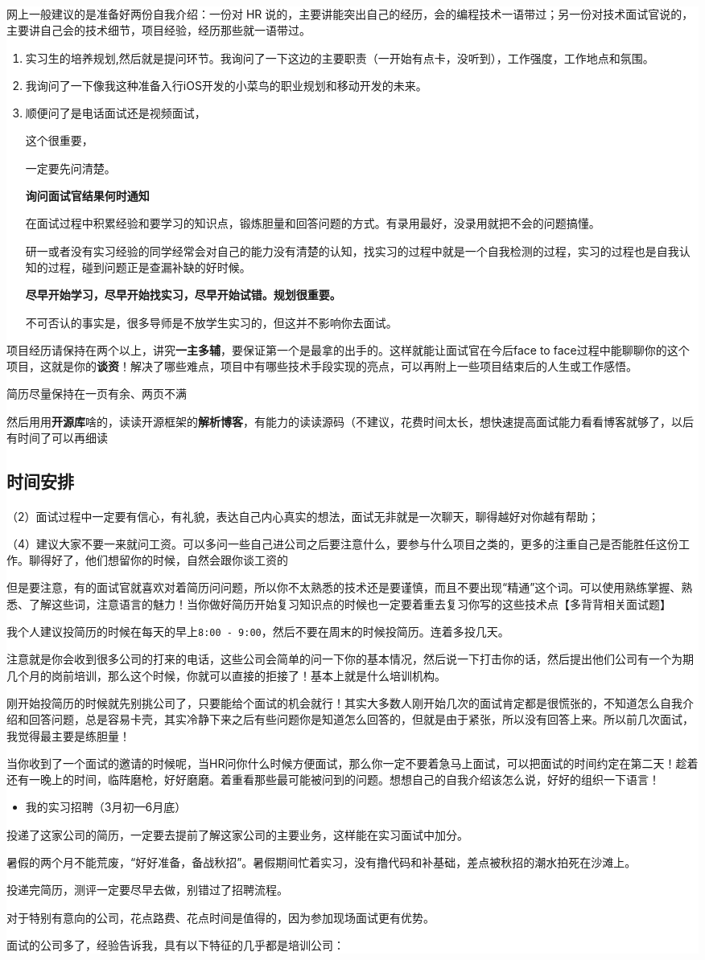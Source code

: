 网上一般建议的是准备好两份自我介绍：一份对 HR 说的，主要讲能突出自己的经历，会的编程技术一语带过；另一份对技术面试官说的，主要讲自己会的技术细节，项目经验，经历那些就一语带过。

1. 实习生的培养规划,然后就是提问环节。我询问了一下这边的主要职责（一开始有点卡，没听到），工作强度，工作地点和氛围。

2. 我询问了一下像我这种准备入行iOS开发的小菜鸟的职业规划和移动开发的未来。

3. 顺便问了是电话面试还是视频面试，

   这个很重要，

   一定要先问清楚。

   **询问面试官结果何时通知**

   在面试过程中积累经验和要学习的知识点，锻炼胆量和回答问题的方式。有录用最好，没录用就把不会的问题搞懂。

   研一或者没有实习经验的同学经常会对自己的能力没有清楚的认知，找实习的过程中就是一个自我检测的过程，实习的过程也是自我认知的过程，碰到问题正是查漏补缺的好时候。

   **尽早开始学习，尽早开始找实习，尽早开始试错。规划很重要。**

   不可否认的事实是，很多导师是不放学生实习的，但这并不影响你去面试。

   

项目经历请保持在两个以上，讲究**一主多辅**，要保证第一个是最拿的出手的。这样就能让面试官在今后face to face过程中能聊聊你的这个项目，这就是你的**谈资**！解决了哪些难点，项目中有哪些技术手段实现的亮点，可以再附上一些项目结束后的人生或工作感悟。

简历尽量保持在一页有余、两页不满

然后用用**开源库**啥的，读读开源框架的**解析博客**，有能力的读读源码（不建议，花费时间太长，想快速提高面试能力看看博客就够了，以后有时间了可以再细读

## 时间安排

（2）面试过程中一定要有信心，有礼貌，表达自己内心真实的想法，面试无非就是一次聊天，聊得越好对你越有帮助；

（4）建议大家不要一来就问工资。可以多问一些自己进公司之后要注意什么，要参与什么项目之类的，更多的注重自己是否能胜任这份工作。聊得好了，他们想留你的时候，自然会跟你谈工资的

但是要注意，有的面试官就喜欢对着简历问问题，所以你不太熟悉的技术还是要谨慎，而且不要出现“精通”这个词。可以使用熟练掌握、熟悉、了解这些词，注意语言的魅力！当你做好简历开始复习知识点的时候也一定要着重去复习你写的这些技术点【多背背相关面试题】

我个人建议投简历的时候在每天的早上`8:00 - 9:00`，然后不要在周末的时候投简历。连着多投几天。

注意就是你会收到很多公司的打来的电话，这些公司会简单的问一下你的基本情况，然后说一下打击你的话，然后提出他们公司有一个为期几个月的岗前培训，那么这个时候，你就可以直接的拒接了！基本上就是什么培训机构。

刚开始投简历的时候就先别挑公司了，只要能给个面试的机会就行！其实大多数人刚开始几次的面试肯定都是很慌张的，不知道怎么自我介绍和回答问题，总是容易卡壳，其实冷静下来之后有些问题你是知道怎么回答的，但就是由于紧张，所以没有回答上来。所以前几次面试，我觉得最主要是练胆量！

当你收到了一个面试的邀请的时候呢，当HR问你什么时候方便面试，那么你一定不要着急马上面试，可以把面试的时间约定在第二天！趁着还有一晚上的时间，临阵磨枪，好好磨磨。着重看那些最可能被问到的问题。想想自己的自我介绍该怎么说，好好的组织一下语言！

- 我的实习招聘（3月初—6月底）

投递了这家公司的简历，一定要去提前了解这家公司的主要业务，这样能在实习面试中加分。

暑假的两个月不能荒废，“好好准备，备战秋招”。暑假期间忙着实习，没有撸代码和补基础，差点被秋招的潮水拍死在沙滩上。  

投递完简历，测评一定要尽早去做，别错过了招聘流程。 

对于特别有意向的公司，花点路费、花点时间是值得的，因为参加现场面试更有优势。 

面试的公司多了，经验告诉我，具有以下特征的几乎都是培训公司：
